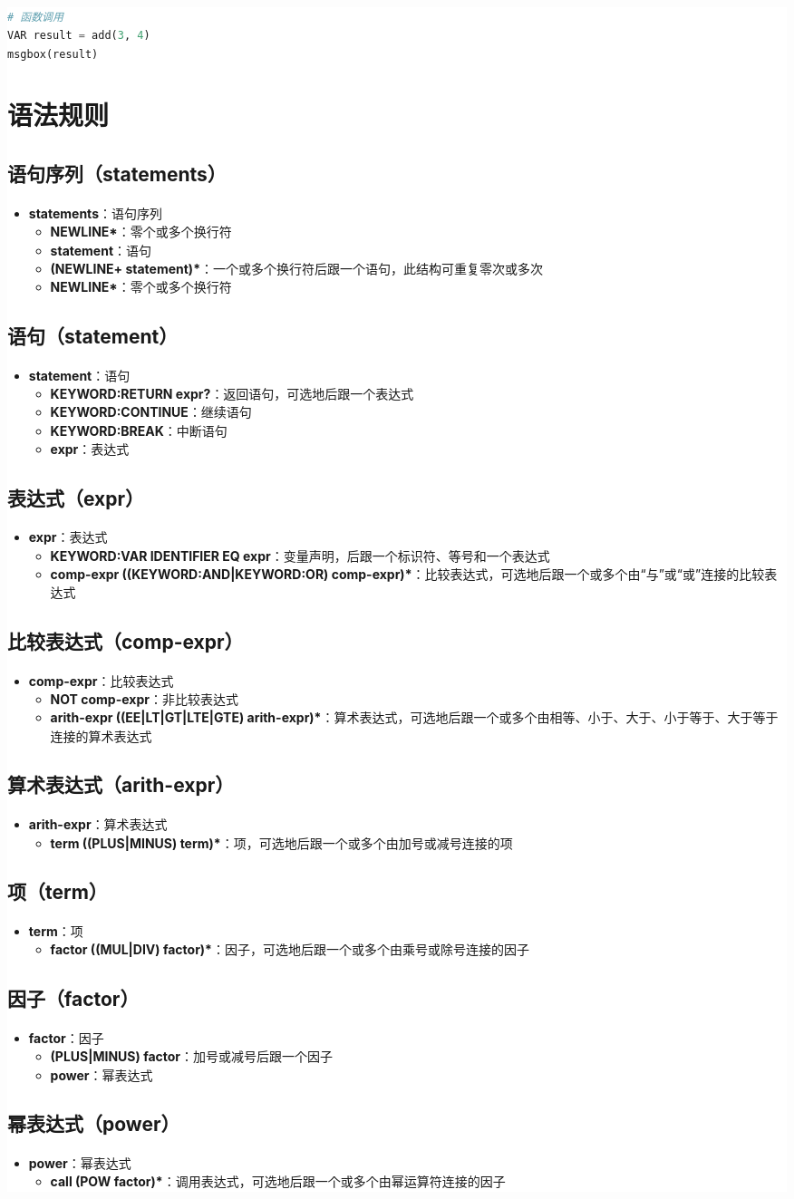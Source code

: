 ```python
# 函数调用
VAR result = add(3, 4)
msgbox(result)
```
# 语法规则

## 语句序列（statements）
- **statements**：语句序列
  - **NEWLINE\***：零个或多个换行符
  - **statement**：语句
  - **(NEWLINE+ statement)\***：一个或多个换行符后跟一个语句，此结构可重复零次或多次
  - **NEWLINE\***：零个或多个换行符

## 语句（statement）
- **statement**：语句
  - **KEYWORD:RETURN expr?**：返回语句，可选地后跟一个表达式
  - **KEYWORD:CONTINUE**：继续语句
  - **KEYWORD:BREAK**：中断语句
  - **expr**：表达式

## 表达式（expr）
- **expr**：表达式
  - **KEYWORD:VAR IDENTIFIER EQ expr**：变量声明，后跟一个标识符、等号和一个表达式
  - **comp-expr ((KEYWORD:AND|KEYWORD:OR) comp-expr)\***：比较表达式，可选地后跟一个或多个由“与”或“或”连接的比较表达式

## 比较表达式（comp-expr）
- **comp-expr**：比较表达式
  - **NOT comp-expr**：非比较表达式
  - **arith-expr ((EE|LT|GT|LTE|GTE) arith-expr)\***：算术表达式，可选地后跟一个或多个由相等、小于、大于、小于等于、大于等于连接的算术表达式

## 算术表达式（arith-expr）
- **arith-expr**：算术表达式
  - **term ((PLUS|MINUS) term)\***：项，可选地后跟一个或多个由加号或减号连接的项

## 项（term）
- **term**：项
  - **factor ((MUL|DIV) factor)\***：因子，可选地后跟一个或多个由乘号或除号连接的因子

## 因子（factor）
- **factor**：因子
  - **(PLUS|MINUS) factor**：加号或减号后跟一个因子
  - **power**：幂表达式

## 幂表达式（power）
- **power**：幂表达式
  - **call (POW factor)\***：调用表达式，可选地后跟一个或多个由幂运算符连接的因子
